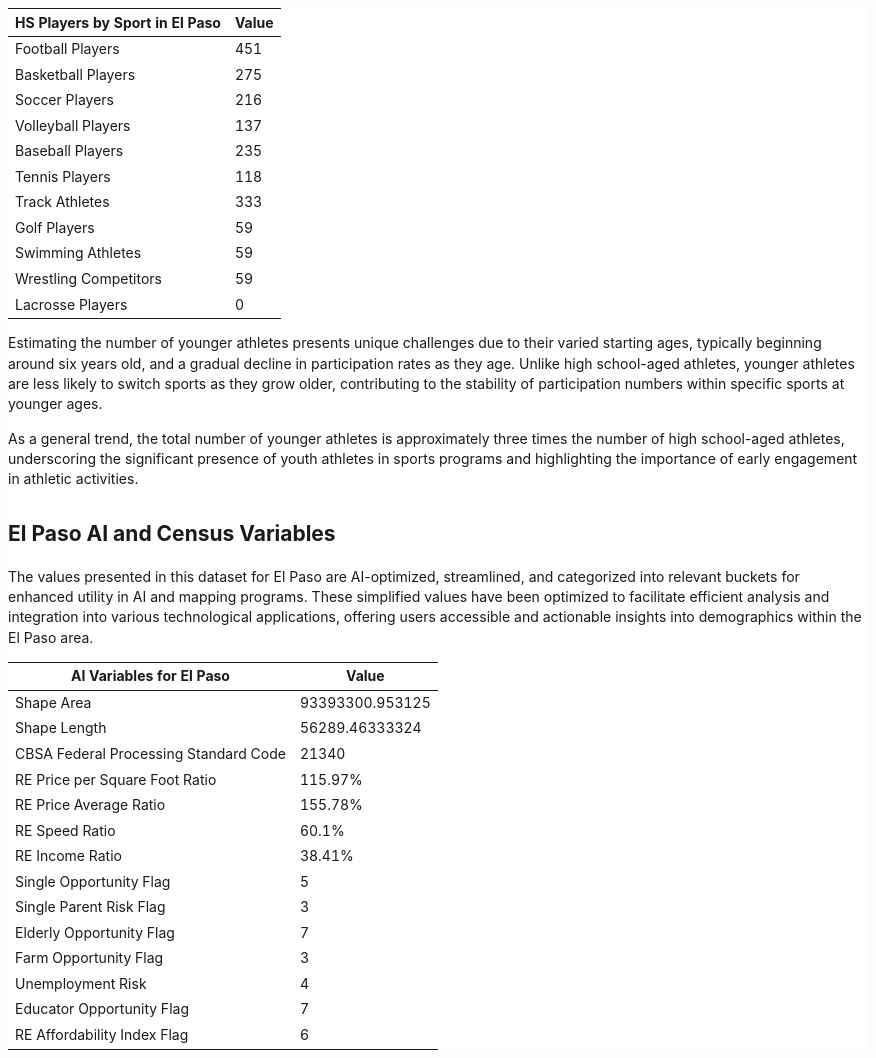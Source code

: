 | HS Players by Sport in El Paso | Value |
|-------------|-------|
| Football Players | 451 |
| Basketball Players | 275 |
| Soccer Players | 216 |
| Volleyball Players | 137 |
| Baseball Players | 235 |
| Tennis Players | 118 |
| Track Athletes | 333 |
| Golf Players | 59 |
| Swimming Athletes | 59 |
| Wrestling Competitors | 59 |
| Lacrosse Players | 0 |

Estimating the number of younger athletes presents unique challenges due to their varied starting ages, typically beginning around six years old, and a gradual decline in participation rates as they age. Unlike high school-aged athletes, younger athletes are less likely to switch sports as they grow older, contributing to the stability of participation numbers within specific sports at younger ages.  

As a general trend, the total number of younger athletes is approximately three times the number of high school-aged athletes, underscoring the significant presence of youth athletes in sports programs and highlighting the importance of early engagement in athletic activities.

## El Paso AI and Census Variables

The values presented in this dataset for El Paso are AI-optimized, streamlined, and categorized into relevant buckets for enhanced utility in AI and mapping programs. These simplified values have been optimized to facilitate efficient analysis and integration into various technological applications, offering users accessible and actionable insights into demographics within the El Paso area.

| AI Variables for El Paso | Value |
|-------------|-------|
| Shape Area | 93393300.953125 |
| Shape Length | 56289.46333324 |
| CBSA Federal Processing Standard Code | 21340 |
| RE Price per Square Foot Ratio | 115.97% |
| RE Price Average Ratio | 155.78% |
| RE Speed Ratio | 60.1% |
| RE Income Ratio | 38.41% |
| Single Opportunity Flag | 5 |
| Single Parent Risk Flag | 3 |
| Elderly Opportunity Flag | 7 |
| Farm Opportunity Flag | 3 |
| Unemployment Risk | 4 |
| Educator Opportunity Flag | 7 |
| RE Affordability Index Flag | 6 |